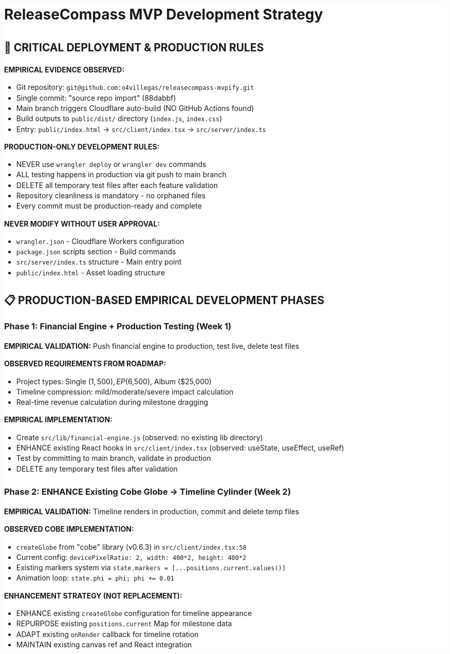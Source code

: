 # ReleaseCompass MVP Development Strategy

## 🚨 CRITICAL DEPLOYMENT & PRODUCTION RULES

**EMPIRICAL EVIDENCE OBSERVED:**
- Git repository: `git@github.com:o4villegas/releasecompass-mvpify.git`
- Single commit: "source repo import" (88dabbf)
- Main branch triggers Cloudflare auto-build (NO GitHub Actions found)
- Build outputs to `public/dist/` directory (`index.js`, `index.css`)
- Entry: `public/index.html` → `src/client/index.tsx` → `src/server/index.ts`

**PRODUCTION-ONLY DEVELOPMENT RULES:**
- NEVER use `wrangler deploy` or `wrangler dev` commands
- ALL testing happens in production via git push to main branch
- DELETE all temporary test files after each feature validation
- Repository cleanliness is mandatory - no orphaned files
- Every commit must be production-ready and complete

**NEVER MODIFY WITHOUT USER APPROVAL:**
- `wrangler.json` - Cloudflare Workers configuration
- `package.json` scripts section - Build commands
- `src/server/index.ts` structure - Main entry point
- `public/index.html` - Asset loading structure

## 📋 PRODUCTION-BASED EMPIRICAL DEVELOPMENT PHASES

### Phase 1: Financial Engine + Production Testing (Week 1)
**EMPIRICAL VALIDATION:** Push financial engine to production, test live, delete test files

**OBSERVED REQUIREMENTS FROM ROADMAP:**
- Project types: Single ($1,500), EP ($6,500), Album ($25,000)
- Timeline compression: mild/moderate/severe impact calculation
- Real-time revenue calculation during milestone dragging

**EMPIRICAL IMPLEMENTATION:**
- Create `src/lib/financial-engine.js` (observed: no existing lib directory)
- ENHANCE existing React hooks in `src/client/index.tsx` (observed: useState, useEffect, useRef)
- Test by committing to main branch, validate in production
- DELETE any temporary test files after validation

### Phase 2: ENHANCE Existing Cobe Globe → Timeline Cylinder (Week 2)
**EMPIRICAL VALIDATION:** Timeline renders in production, commit and delete temp files

**OBSERVED COBE IMPLEMENTATION:**
- `createGlobe` from "cobe" library (v0.6.3) in `src/client/index.tsx:58`
- Current config: `devicePixelRatio: 2, width: 400*2, height: 400*2`
- Existing markers system via `state.markers = [...positions.current.values()]`
- Animation loop: `state.phi = phi; phi += 0.01`

**ENHANCEMENT STRATEGY (NOT REPLACEMENT):**
- ENHANCE existing `createGlobe` configuration for timeline appearance
- REPURPOSE existing `positions.current` Map for milestone data
- ADAPT existing `onRender` callback for timeline rotation
- MAINTAIN existing canvas ref and React integration
